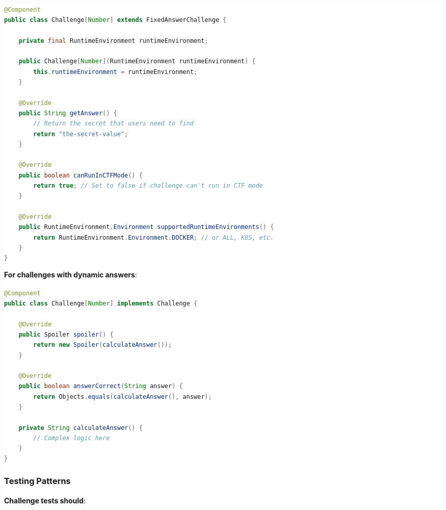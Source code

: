 ```java
@Component
public class Challenge[Number] extends FixedAnswerChallenge {
    
    private final RuntimeEnvironment runtimeEnvironment;
    
    public Challenge[Number](RuntimeEnvironment runtimeEnvironment) {
        this.runtimeEnvironment = runtimeEnvironment;
    }
    
    @Override
    public String getAnswer() {
        // Return the secret that users need to find
        return "the-secret-value";
    }
    
    @Override
    public boolean canRunInCTFMode() {
        return true; // Set to false if challenge can't run in CTF mode
    }
    
    @Override
    public RuntimeEnvironment.Environment supportedRuntimeEnvironments() {
        return RuntimeEnvironment.Environment.DOCKER; // or ALL, K8S, etc.
    }
}
```

**For challenges with dynamic answers**:

```java
@Component
public class Challenge[Number] implements Challenge {
    
    @Override
    public Spoiler spoiler() {
        return new Spoiler(calculateAnswer());
    }
    
    @Override
    public boolean answerCorrect(String answer) {
        return Objects.equals(calculateAnswer(), answer);
    }
    
    private String calculateAnswer() {
        // Complex logic here
    }
}
```

### Testing Patterns

**Challenge tests should**:
